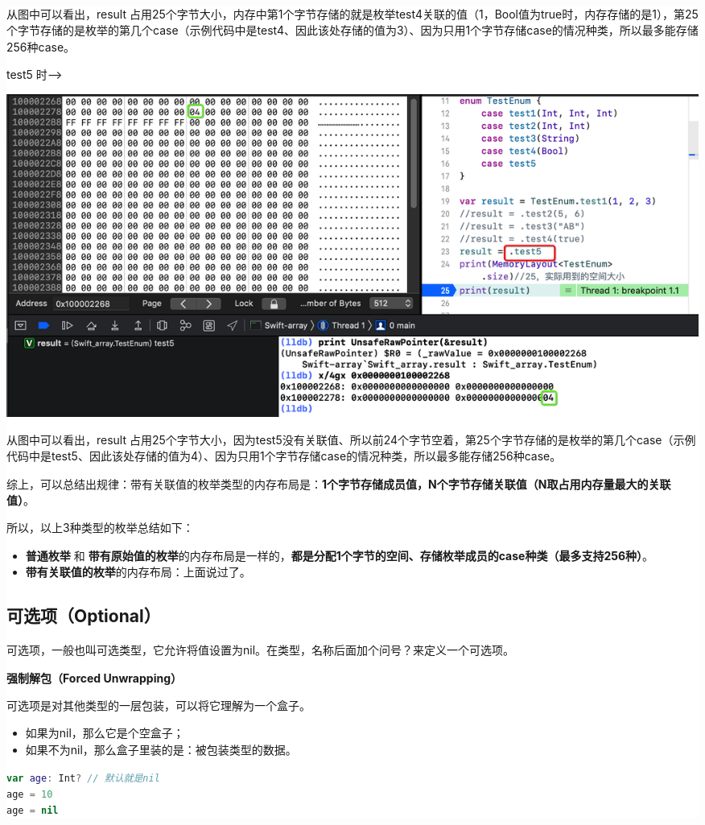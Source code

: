 从图中可以看出，result 占用25个字节大小，内存中第1个字节存储的就是枚举test4关联的值（1，Bool值为true时，内存存储的是1），第25个字节存储的是枚举的第几个case（示例代码中是test4、因此该处存储的值为3）、因为只用1个字节存储case的情况种类，所以最多能存储256种case。



test5 时—>

![img](https://github.com/BrooksWon/Blogs/blob/master/swift/Snip20191103_19.png)

从图中可以看出，result 占用25个字节大小，因为test5没有关联值、所以前24个字节空着，第25个字节存储的是枚举的第几个case（示例代码中是test5、因此该处存储的值为4）、因为只用1个字节存储case的情况种类，所以最多能存储256种case。



综上，可以总结出规律：带有关联值的枚举类型的内存布局是：**1个字节存储成员值，N个字节存储关联值（N取占用内存量最大的关联值）**。



所以，以上3种类型的枚举总结如下：

- **普通枚举** 和 **带有原始值的枚举**的内存布局是一样的，**都是分配1个字节的空间、存储枚举成员的case种类（最多支持256种）**。
- **带有关联值的枚举**的内存布局：上面说过了。



## 可选项（Optional）

可选项，一般也叫可选类型，它允许将值设置为nil。在类型，名称后面加个问号？来定义一个可选项。

**强制解包（Forced Unwrapping）**

可选项是对其他类型的一层包装，可以将它理解为一个盒子。

- 如果为nil，那么它是个空盒子；
- 如果不为nil，那么盒子里装的是：被包装类型的数据。

```swift
var age: Int? // 默认就是nil
age = 10
age = nil
```
